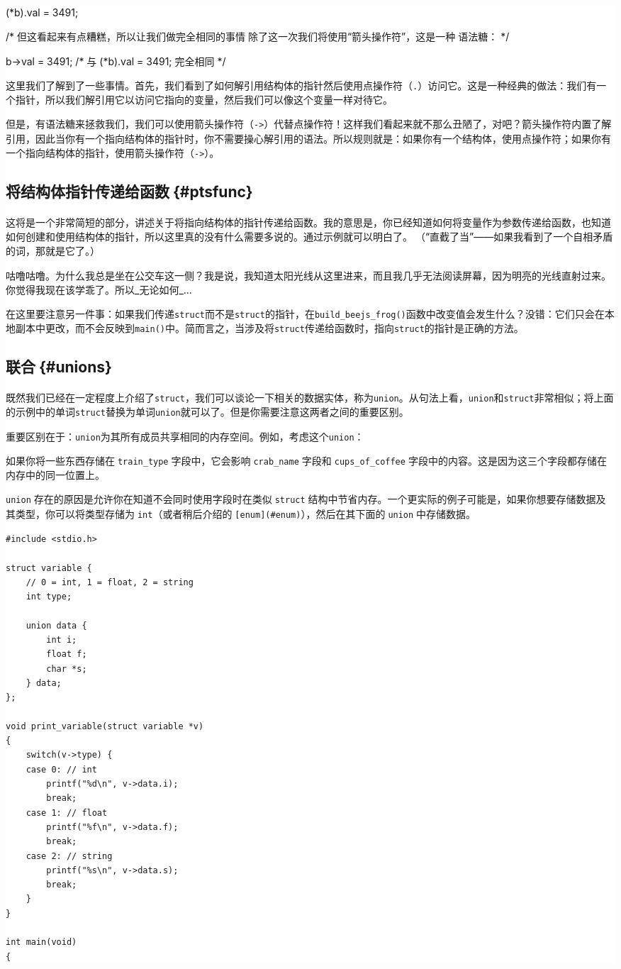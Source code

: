 (*b).val = 3491;

/* 但这看起来有点糟糕，所以让我们做完全相同的事情
   除了这一次我们将使用“箭头操作符”，这是一种
   语法糖： */

b->val = 3491; /* 与 (*b).val = 3491; 完全相同 */

这里我们了解到了一些事情。首先，我们看到了如何解引用结构体的指针然后使用点操作符（`.`）访问它。这是一种经典的做法：我们有一个指针，所以我们解引用它以访问它指向的变量，然后我们可以像这个变量一样对待它。

但是，有语法糖来拯救我们，我们可以使用箭头操作符（`->`）代替点操作符！这样我们看起来就不那么丑陋了，对吧？箭头操作符内置了解引用，因此当你有一个指向结构体的指针时，你不需要操心解引用的语法。所以规则就是：如果你有一个结构体，使用点操作符；如果你有一个指向结构体的指针，使用箭头操作符（`->`）。

## 将结构体指针传递给函数 {#ptsfunc}

这将是一个非常简短的部分，讲述关于将指向结构体的指针传递给函数。我的意思是，你已经知道如何将变量作为参数传递给函数，也知道如何创建和使用结构体的指针，所以这里真的没有什么需要多说的。通过示例就可以明白了。
（“直截了当”——如果我看到了一个自相矛盾的词，那就是它了。）

咕噜咕噜。为什么我总是坐在公交车这一侧？我是说，我知道太阳光线从这里进来，而且我几乎无法阅读屏幕，因为明亮的光线直射过来。你觉得我现在该学乖了。所以_无论如何_...

在这里要注意另一件事：如果我们传递`struct`而不是`struct`的指针，在`build_beejs_frog()`函数中改变值会发生什么？没错：它们只会在本地副本中更改，而不会反映到`main()`中。简而言之，当涉及将`struct`传递给函数时，指向`struct`的指针是正确的方法。

## 联合 {#unions}

既然我们已经在一定程度上介绍了`struct`，我们可以谈论一下相关的数据实体，称为`union`。从句法上看，`union`和`struct`非常相似；将上面的示例中的单词`struct`替换为单词`union`就可以了。但是你需要注意这两者之间的重要区别。

重要区别在于：`union`为其所有成员共享相同的内存空间。例如，考虑这个`union`：

如果你将一些东西存储在 `train_type` 字段中，它会影响 `crab_name` 字段和 `cups_of_coffee` 字段中的内容。这是因为这三个字段都存储在内存中的同一位置上。

`union` 存在的原因是允许你在知道不会同时使用字段时在类似 `struct` 结构中节省内存。一个更实际的例子可能是，如果你想要存储数据及其类型，你可以将类型存储为 `int`（或者稍后介绍的 `[enum](#enum)`），然后在其下面的 `union` 中存储数据。

``` {.c}
#include <stdio.h>

struct variable {
    // 0 = int, 1 = float, 2 = string
    int type;

    union data {
        int i;
        float f;
        char *s;
    } data;
};

void print_variable(struct variable *v)
{
    switch(v->type) {
    case 0: // int
        printf("%d\n", v->data.i);
        break;
    case 1: // float
        printf("%f\n", v->data.f);
        break;
    case 2: // string
        printf("%s\n", v->data.s);
        break;
    }
}

int main(void)
{
```